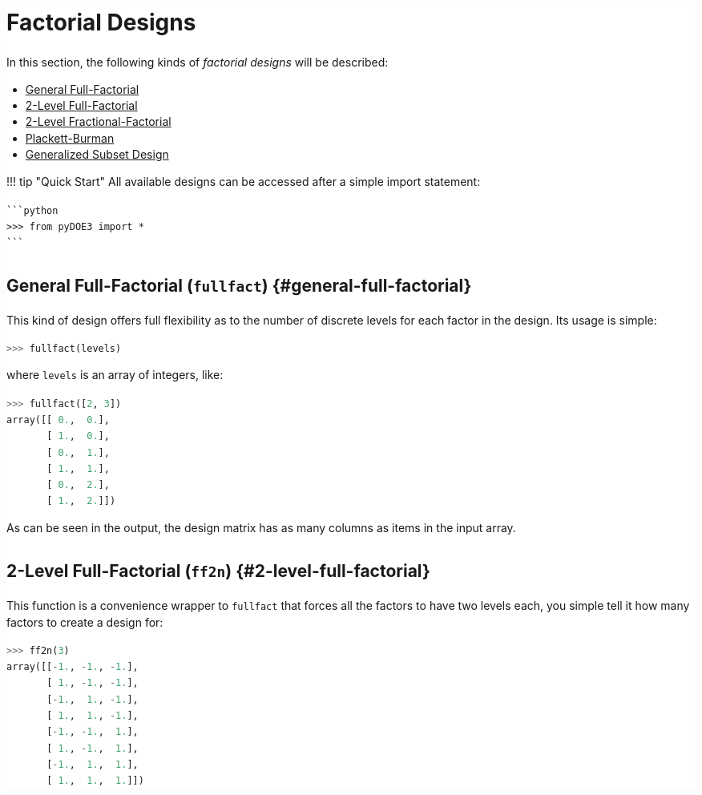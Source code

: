 # Factorial Designs

In this section, the following kinds of *factorial designs* will be described:

- [General Full-Factorial](#general-full-factorial)
- [2-Level Full-Factorial](#2-level-full-factorial)
- [2-Level Fractional-Factorial](#2-level-fractional-factorial)
- [Plackett-Burman](#plackett-burman)
- [Generalized Subset Design](#generalized-subset-design)

!!! tip "Quick Start"
    All available designs can be accessed after a simple import statement:
    
    ```python
    >>> from pyDOE3 import *
    ```

## General Full-Factorial (`fullfact`) {#general-full-factorial}

This kind of design offers full flexibility as to the number of discrete
levels for each factor in the design. Its usage is simple:

```python
>>> fullfact(levels)
```

where `levels` is an array of integers, like:

```python
>>> fullfact([2, 3])
array([[ 0.,  0.],
       [ 1.,  0.],
       [ 0.,  1.],
       [ 1.,  1.],
       [ 0.,  2.],
       [ 1.,  2.]])
```

As can be seen in the output, the design matrix has as many columns as
items in the input array.

## 2-Level Full-Factorial (`ff2n`) {#2-level-full-factorial}

This function is a convenience wrapper to `fullfact` that forces all the
factors to have two levels each, you simple tell it how many factors to
create a design for:

```python
>>> ff2n(3)
array([[-1., -1., -1.],
       [ 1., -1., -1.],
       [-1.,  1., -1.],
       [ 1.,  1., -1.],
       [-1., -1.,  1.],
       [ 1., -1.,  1.],
       [-1.,  1.,  1.],
       [ 1.,  1.,  1.]])
```
